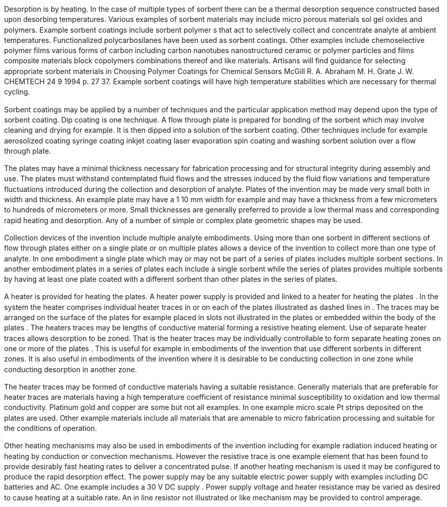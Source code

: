 Desorption is by heating. In the case of multiple types of sorbent there can be a thermal desorption sequence constructed based upon desorbing temperatures. Various examples of sorbent materials may include micro porous materials sol gel oxides and polymers. Example sorbent coatings include sorbent polymer s that act to selectively collect and concentrate analyte at ambient temperatures. Functionalized polycarbosilanes have been used as sorbent coatings. Other examples include chemoselective polymer films various forms of carbon including carbon nanotubes nanostructured ceramic or polymer particles and films composite materials block copolymers combinations thereof and like materials. Artisans will find guidance for selecting appropriate sorbent materials in Choosing Polymer Coatings for Chemical Sensors McGill R. A. Abraham M. H. Grate J. W. CHEMTECH 24 9 1994 p. 27 37. Example sorbent coatings will have high temperature stabilities which are necessary for thermal cycling.

Sorbent coatings may be applied by a number of techniques and the particular application method may depend upon the type of sorbent coating. Dip coating is one technique. A flow through plate is prepared for bonding of the sorbent which may involve cleaning and drying for example. It is then dipped into a solution of the sorbent coating. Other techniques include for example aerosolized coating syringe coating inkjet coating laser evaporation spin coating and washing sorbent solution over a flow through plate.

The plates may have a minimal thickness necessary for fabrication processing and for structural integrity during assembly and use. The plates must withstand contemplated fluid flows and the stresses induced by the fluid flow variations and temperature fluctuations introduced during the collection and desorption of analyte. Plates of the invention may be made very small both in width and thickness. An example plate may have a 1 10 mm width for example and may have a thickness from a few micrometers to hundreds of micrometers or more. Small thicknesses are generally preferred to provide a low thermal mass and corresponding rapid heating and desorption. Any of a number of simple or complex plate geometric shapes may be used.

Collection devices of the invention include multiple analyte embodiments. Using more than one sorbent in different sections of flow through plates either on a single plate or on multiple plates allows a device of the invention to collect more than one type of analyte. In one embodiment a single plate which may or may not be part of a series of plates includes multiple sorbent sections. In another embodiment plates in a series of plates each include a single sorbent while the series of plates provides multiple sorbents by having at least one plate coated with a different sorbent than other plates in the series of plates.

A heater is provided for heating the plates. A heater power supply is provided and linked to a heater for heating the plates . In the system the heater comprises individual heater traces in or on each of the plates illustrated as dashed lines in . The traces may be arranged on the surface of the plates for example placed in slots not illustrated in the plates or embedded within the body of the plates . The heaters traces may be lengths of conductive material forming a resistive heating element. Use of separate heater traces allows desorption to be zoned. That is the heater traces may be individually controllable to form separate heating zones on one or more of the plates . This is useful for example in embodiments of the invention that use different sorbents in different zones. It is also useful in embodiments of the invention where it is desirable to be conducting collection in one zone while conducting desorption in another zone.

The heater traces may be formed of conductive materials having a suitable resistance. Generally materials that are preferable for heater traces are materials having a high temperature coefficient of resistance minimal susceptibility to oxidation and low thermal conductivity. Platinum gold and copper are some but not all examples. In one example micro scale Pt strips deposited on the plates are used. Other example materials include all materials that are amenable to micro fabrication processing and suitable for the conditions of operation.

Other heating mechanisms may also be used in embodiments of the invention including for example radiation induced heating or heating by conduction or convection mechanisms. However the resistive trace is one example element that has been found to provide desirably fast heating rates to deliver a concentrated pulse. If another heating mechanism is used it may be configured to produce the rapid desorption effect. The power supply may be any suitable electric power supply with examples including DC batteries and AC. One example includes a 30 V DC supply . Power supply voltage and heater resistance may be varied as desired to cause heating at a suitable rate. An in line resistor not illustrated or like mechanism may be provided to control amperage.
